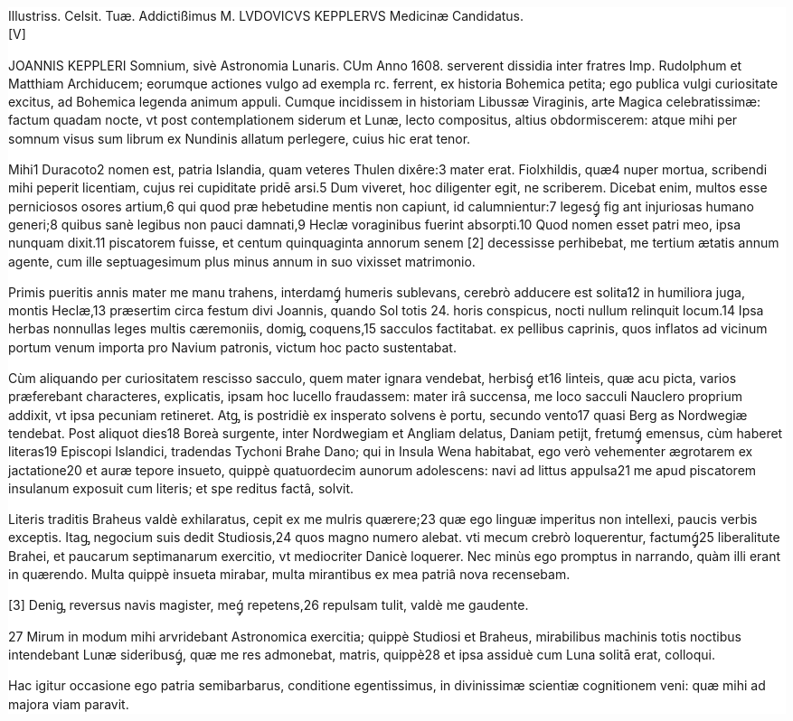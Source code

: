 Illustriss. Celsit. Tuæ.
                 Addictißimus
M. LVDOVICVS KEPPLERVS
Medicinæ Candidatus.   
[V]

JOANNIS KEPPLERI
Somnium, sivè Astronomia
Lunaris.
CUm Anno 1608. serverent dissidia inter fratres Imp. Rudolphum et Matthiam Archiducem; eorumque actiones vulgo ad exempla rc. ferrent, ex historia Bohemica petita; ego publica vulgi curiositate excitus, ad Bohemica legenda animum appuli. Cumque incidissem in historiam Libussæ Viraginis, arte Magica celebratissimæ: factum quadam nocte, vt post contemplationem siderum et Lunæ, lecto compositus, altius obdormiscerem: atque mihi per somnum visus sum librum ex Nundinis allatum perlegere, cuius hic erat tenor.

Mihi1 Duracoto2 nomen est, patria Islandia, quam veteres Thulen dixêre:3 mater erat. Fiolxhildis, quæ4 nuper mortua, scribendi mihi peperit licentiam, cujus rei cupiditate pridē arsi.5 Dum viveret, hoc diligenter egit, ne scriberem. Dicebat enim, multos esse perniciosos osores artium,6 qui quod præ hebetudine mentis non capiunt, id calumnientur:7 legesǵ̡ fig ant injuriosas humano generi;8 quibus sanè legibus non pauci damnati,9 Heclæ voraginibus fuerint absorpti.10 Quod nomen esset patri meo, ipsa nunquam dixit.11 piscatorem fuisse, et centum quinquaginta annorum senem [2] decessisse perhibebat, me tertium ætatis annum agente, cum ille septuagesimum plus minus annum in suo vixisset matrimonio.

Primis pueritis annis mater me manu trahens, interdamǵ̡ humeris sublevans, cerebrò adducere est solita12 in humiliora juga, montis Heclæ,13 præsertim circa festum divi Joannis, quando Sol totis 24. horis conspicus, nocti nullum relinquit locum.14 Ipsa herbas nonnullas leges multis cæremoniis, domiᶃ coquens,15 sacculos factitabat. ex pellibus caprinis, quos inflatos ad vicinum portum venum importa pro Navium patronis, victum hoc pacto sustentabat.

Cùm aliquando per curiositatem rescisso sacculo, quem mater ignara vendebat, herbisǵ̡ et16 linteis, quæ acu picta, varios præferebant characteres, explicatis, ipsam hoc lucello fraudassem: mater irâ succensa, me loco sacculi Nauclero proprium addixit, vt ipsa pecuniam retineret. Atᶃ is postridiè ex insperato solvens è portu, secundo vento17 quasi Berg as Nordwegiæ tendebat. Post aliquot dies18 Boreà surgente, inter Nordwegiam et Angliam delatus, Daniam petijt, fretumǵ̡ emensus, cùm haberet literas19 Episcopi Islandici, tradendas Tychoni Brahe Dano; qui in Insula Wena habitabat, ego verò vehementer ægrotarem ex jactatione20 et auræ tepore insueto, quippè quatuordecim aunorum adolescens: navi ad littus appulsa21 me apud piscatorem insulanum exposuit cum literis; et spe reditus factâ, solvit.

Literis traditis Braheus valdè exhilaratus, cepit ex me mulris quærere;23 quæ ego linguæ imperitus non intellexi, paucis verbis exceptis. Itaᶃ negocium suis dedit Studiosis,24 quos magno numero alebat. vti mecum crebrò loquerentur, factumǵ̡25 liberalitute Brahei, et paucarum septimanarum exercitio, vt mediocriter Danicè loquerer. Nec minùs ego promptus in narrando, quàm illi erant in quærendo. Multa quippè insueta mirabar, multa mirantibus ex mea patriâ nova recensebam.

[3] Deniᶃ reversus navis magister, meǵ̡ repetens,26 repulsam tulit, valdè me gaudente.

27 Mirum in modum mihi arvridebant Astronomica exercitia; quippè Studiosi et Braheus, mirabilibus machinis totis noctibus intendebant Lunæ sideribusǵ̡, quæ me res admonebat, matris, quippè28 et ipsa assiduè cum Luna solitā erat, colloqui.

Hac igitur occasione ego patria semibarbarus, conditione egentissimus, in divinissimæ scientiæ cognitionem veni: quæ mihi ad majora viam paravit.
